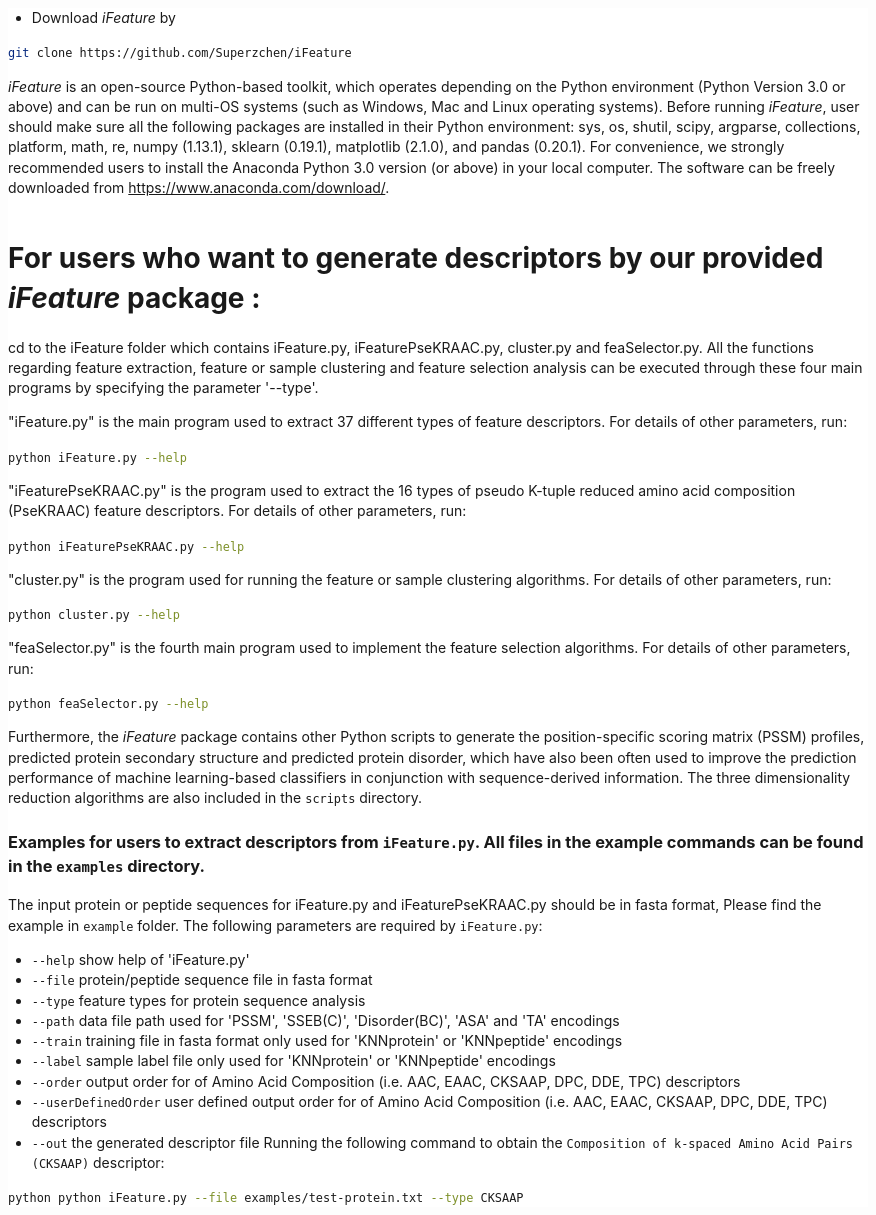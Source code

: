   - Download *iFeature* by 
  ```sh
  git clone https://github.com/Superzchen/iFeature
  ```
  *iFeature* is an open-source Python-based toolkit, which operates depending on the Python environment (Python Version 3.0 or above) and can be run on multi-OS systems (such as Windows, Mac and Linux operating systems). Before running *iFeature*, user should make sure all the following packages are installed in their Python environment: sys, os, shutil, scipy, argparse, collections, platform, math, re, numpy (1.13.1), sklearn (0.19.1), matplotlib (2.1.0), and pandas (0.20.1). For convenience, we strongly recommended users to install the Anaconda Python 3.0 version (or above) in your local computer. The software can be freely downloaded from https://www.anaconda.com/download/.
# For users who want to generate descriptors by our provided *iFeature* package :
cd to the iFeature folder which contains iFeature.py, iFeaturePseKRAAC.py, cluster.py and feaSelector.py. All the functions regarding feature extraction, feature or sample clustering and feature selection analysis can be executed through these four main programs by specifying the parameter '--type'. 

"iFeature.py" is the main program used to extract 37 different types of feature descriptors. For details of other parameters, run:
```sh
python iFeature.py --help 
```
"iFeaturePseKRAAC.py" is the program used to extract the 16 types of pseudo K-tuple reduced amino acid composition (PseKRAAC) feature descriptors. For details of other parameters, run: 
```sh
python iFeaturePseKRAAC.py --help
```
"cluster.py" is the program used for running the feature or sample clustering algorithms. For details of other parameters, run:
```sh
python cluster.py --help
```
"feaSelector.py" is the fourth main program used to implement the feature selection algorithms. For details of other parameters, run:
```sh
python feaSelector.py --help
```
Furthermore, the *iFeature* package contains other Python scripts to generate the position-specific scoring matrix (PSSM) profiles, predicted protein secondary structure and predicted protein disorder, which have also been often used to improve the prediction performance of machine learning-based classifiers in conjunction with sequence-derived information. The three dimensionality reduction algorithms are also included in the `scripts` directory.
### Examples for users to extract descriptors from `iFeature.py`. All files in the example commands can be found in the `examples` directory. 
The input protein or peptide sequences for iFeature.py and iFeaturePseKRAAC.py should be in fasta format, Please find the example in `example` folder. The following parameters are required by `iFeature.py`:
* `--help`    show help of 'iFeature.py'
* `--file`   protein/peptide sequence file in fasta format
* `--type`    feature types for protein sequence analysis
* `--path`    data file path used for 'PSSM', 'SSEB(C)', 'Disorder(BC)', 'ASA' and 'TA' encodings
* `--train`   training file in fasta format only used for 'KNNprotein' or 'KNNpeptide' encodings
* `--label`   sample label file only used for 'KNNprotein' or 'KNNpeptide' encodings
* `--order`   output order for of Amino Acid Composition (i.e. AAC, EAAC, CKSAAP, DPC, DDE, TPC) descriptors
* `--userDefinedOrder` user defined output order for of Amino Acid Composition (i.e. AAC, EAAC, CKSAAP, DPC, DDE, TPC) descriptors
* `--out`     the generated descriptor file
Running the following command to obtain the `Composition of k-spaced Amino Acid Pairs (CKSAAP)` descriptor:
```sh
python python iFeature.py --file examples/test-protein.txt --type CKSAAP
```